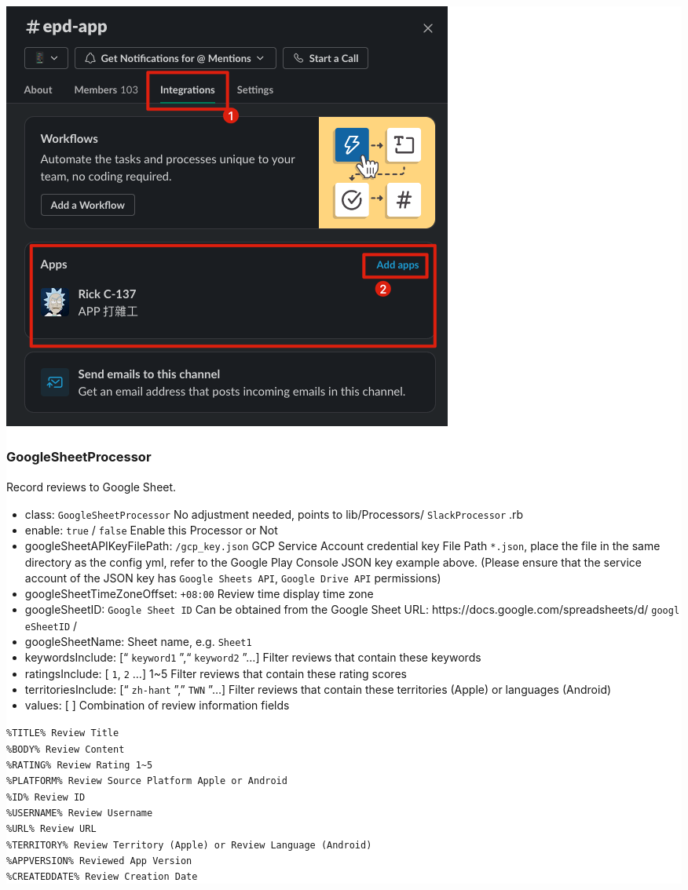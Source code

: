 ![](/assets/e36e48bb9265/1*UjE_LxtZ0adwS6tr2-vgbw.png)

### GoogleSheetProcessor

Record reviews to Google Sheet.
- class: `GoogleSheetProcessor` No adjustment needed, points to lib/Processors/ `SlackProcessor` \.rb
- enable: `true` / `false` Enable this Processor or Not
- googleSheetAPIKeyFilePath: `/gcp_key.json` GCP Service Account credential key File Path `*.json`, place the file in the same directory as the config yml, refer to the Google Play Console JSON key example above.
\(Please ensure that the service account of the JSON key has `Google Sheets API`, `Google Drive API` permissions\)
- googleSheetTimeZoneOffset: `+08:00` Review time display time zone
- googleSheetID: `Google Sheet ID`
Can be obtained from the Google Sheet URL: https://docs\.google\.com/spreadsheets/d/ `googleSheetID` /
- googleSheetName: Sheet name, e.g. `Sheet1`
- keywordsInclude: \[“ `keyword1` ”,“ `keyword2` ”…\] Filter reviews that contain these keywords
- ratingsInclude: \[ `1`, `2` …\] 1~5 Filter reviews that contain these rating scores
- territoriesInclude: \[“ `zh-hant` ”,” `TWN` ”…\] Filter reviews that contain these territories (Apple) or languages (Android)
- values: \[ \] Combination of review information fields

```
%TITLE% Review Title
%BODY% Review Content
%RATING% Review Rating 1~5
%PLATFORM% Review Source Platform Apple or Android
%ID% Review ID
%USERNAME% Review Username
%URL% Review URL
%TERRITORY% Review Territory (Apple) or Review Language (Android)
%APPVERSION% Reviewed App Version
%CREATEDDATE% Review Creation Date
```
